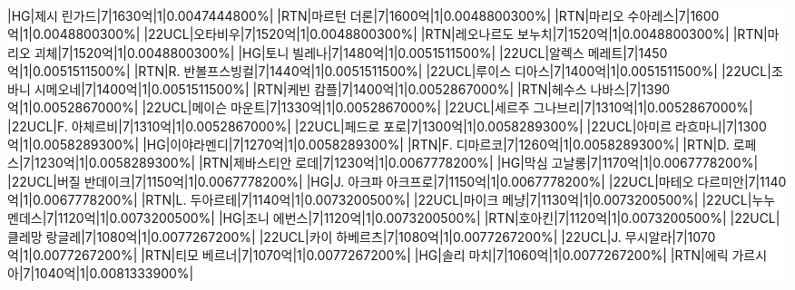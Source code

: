 |HG|제시 린가드|7|1630억|1|0.0047444800%|
|RTN|마르턴 더론|7|1600억|1|0.0048800300%|
|RTN|마리오 수아레스|7|1600억|1|0.0048800300%|
|22UCL|오타비우|7|1520억|1|0.0048800300%|
|RTN|레오나르도 보누치|7|1520억|1|0.0048800300%|
|RTN|마리오 괴체|7|1520억|1|0.0048800300%|
|HG|토니 빌레나|7|1480억|1|0.0051511500%|
|22UCL|알렉스 메레트|7|1450억|1|0.0051511500%|
|RTN|R. 반볼프스빙컬|7|1440억|1|0.0051511500%|
|22UCL|루이스 디아스|7|1400억|1|0.0051511500%|
|22UCL|조바니 시메오네|7|1400억|1|0.0051511500%|
|RTN|케빈 캄플|7|1400억|1|0.0052867000%|
|RTN|헤수스 나바스|7|1390억|1|0.0052867000%|
|22UCL|메이슨 마운트|7|1330억|1|0.0052867000%|
|22UCL|세르주 그나브리|7|1310억|1|0.0052867000%|
|22UCL|F. 아체르비|7|1310억|1|0.0052867000%|
|22UCL|페드로 포로|7|1300억|1|0.0058289300%|
|22UCL|아미르 라흐마니|7|1300억|1|0.0058289300%|
|HG|이야라멘디|7|1270억|1|0.0058289300%|
|RTN|F. 디마르코|7|1260억|1|0.0058289300%|
|RTN|D. 로페스|7|1230억|1|0.0058289300%|
|RTN|제바스티안 로데|7|1230억|1|0.0067778200%|
|HG|막심 고날롱|7|1170억|1|0.0067778200%|
|22UCL|버질 반데이크|7|1150억|1|0.0067778200%|
|HG|J. 아크파 아크프로|7|1150억|1|0.0067778200%|
|22UCL|마테오 다르미안|7|1140억|1|0.0067778200%|
|RTN|L. 두아르테|7|1140억|1|0.0073200500%|
|22UCL|마이크 메냥|7|1130억|1|0.0073200500%|
|22UCL|누누 멘데스|7|1120억|1|0.0073200500%|
|HG|조니 에번스|7|1120억|1|0.0073200500%|
|RTN|호아킨|7|1120억|1|0.0073200500%|
|22UCL|클레망 랑글레|7|1080억|1|0.0077267200%|
|22UCL|카이 하베르츠|7|1080억|1|0.0077267200%|
|22UCL|J. 무시알라|7|1070억|1|0.0077267200%|
|RTN|티모 베르너|7|1070억|1|0.0077267200%|
|HG|솔리 마치|7|1060억|1|0.0077267200%|
|RTN|에릭 가르시아|7|1040억|1|0.0081333900%|